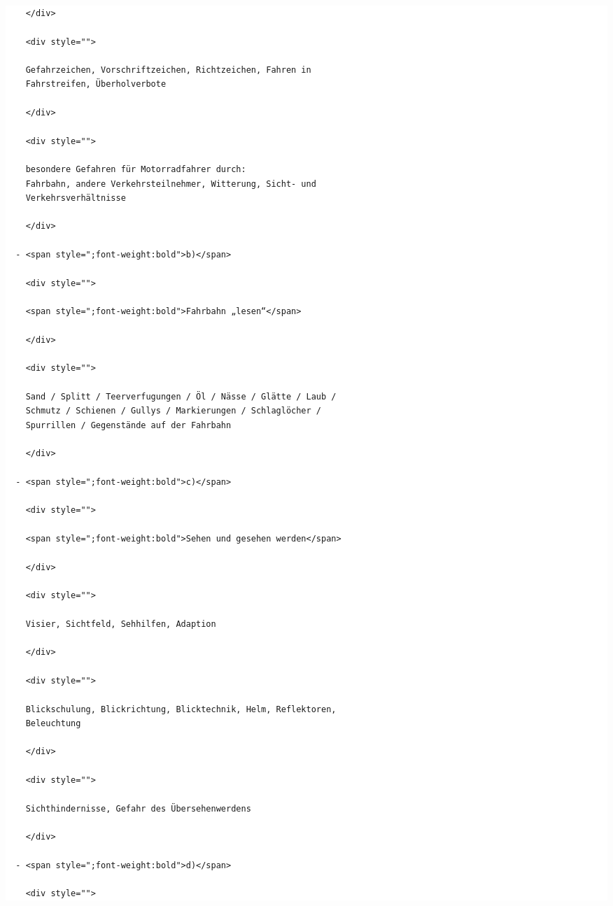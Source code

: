         </div>
        
        <div style="">
        
        Gefahrzeichen, Vorschriftzeichen, Richtzeichen, Fahren in
        Fahrstreifen, Überholverbote
        
        </div>
        
        <div style="">
        
        besondere Gefahren für Motorradfahrer durch:  
        Fahrbahn, andere Verkehrsteilnehmer, Witterung, Sicht- und
        Verkehrsverhältnisse
        
        </div>
    
      - <span style=";font-weight:bold">b)</span>
        
        <div style="">
        
        <span style=";font-weight:bold">Fahrbahn „lesen“</span>
        
        </div>
        
        <div style="">
        
        Sand / Splitt / Teerverfugungen / Öl / Nässe / Glätte / Laub /  
        Schmutz / Schienen / Gullys / Markierungen / Schlaglöcher /  
        Spurrillen / Gegenstände auf der Fahrbahn
        
        </div>
    
      - <span style=";font-weight:bold">c)</span>
        
        <div style="">
        
        <span style=";font-weight:bold">Sehen und gesehen werden</span>
        
        </div>
        
        <div style="">
        
        Visier, Sichtfeld, Sehhilfen, Adaption
        
        </div>
        
        <div style="">
        
        Blickschulung, Blickrichtung, Blicktechnik, Helm, Reflektoren,
        Beleuchtung
        
        </div>
        
        <div style="">
        
        Sichthindernisse, Gefahr des Übersehenwerdens
        
        </div>
    
      - <span style=";font-weight:bold">d)</span>
        
        <div style="">
        
